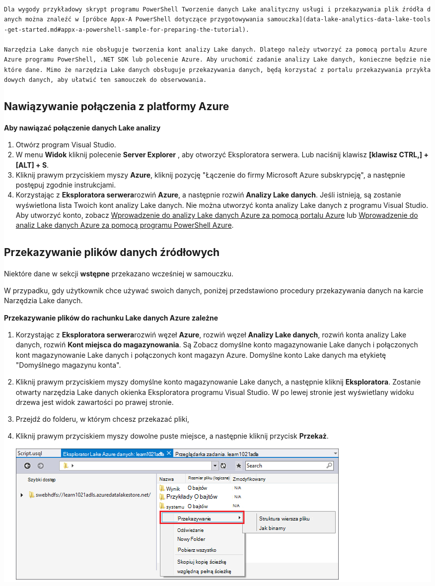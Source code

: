     Dla wygody przykładowy skrypt programu PowerShell Tworzenie danych Lake analityczny usługi i przekazywania plik źródła danych można znaleźć w [próbce Appx-A PowerShell dotyczące przygotowywania samouczka](data-lake-analytics-data-lake-tools-get-started.md#appx-a-powershell-sample-for-preparing-the-tutorial).

    Narzędzia Lake danych nie obsługuje tworzenia kont analizy Lake danych. Dlatego należy utworzyć za pomocą portalu Azure Azure programu PowerShell, .NET SDK lub polecenie Azure. Aby uruchomić zadanie analizy Lake danych, konieczne będzie niektóre dane. Mimo że narzędzia Lake danych obsługuje przekazywania danych, będą korzystać z portalu przekazywania przykładowych danych, aby ułatwić ten samouczek do obserwowania.

## <a name="connect-to-azure"></a>Nawiązywanie połączenia z platformy Azure

**Aby nawiązać połączenie danych Lake analizy**

1. Otwórz program Visual Studio.
2. W menu **Widok** kliknij polecenie **Server Explorer** , aby otworzyć Eksploratora serwera. Lub naciśnij klawisz **[klawisz CTRL,] + [ALT] + S**.
3. Kliknij prawym przyciskiem myszy **Azure**, kliknij pozycję "Łączenie do firmy Microsoft Azure subskrypcję", a następnie postępuj zgodnie instrukcjami.
4. Korzystając z **Eksploratora serwera**rozwiń **Azure**, a następnie rozwiń **Analizy Lake danych**. Jeśli istnieją, są zostanie wyświetlona lista Twoich kont analizy Lake danych. Nie można utworzyć konta analizy Lake danych z programu Visual Studio. Aby utworzyć konto, zobacz [Wprowadzenie do analizy Lake danych Azure za pomocą portalu Azure](data-lake-analytics-get-started-portal.md) lub [Wprowadzenie do analiz Lake danych Azure za pomocą programu PowerShell Azure](data-lake-analytics-get-started-powershell.md).

## <a name="upload-source-data-files"></a>Przekazywanie plików danych źródłowych

Niektóre dane w sekcji **wstępne** przekazano wcześniej w samouczku.  

W przypadku, gdy użytkownik chce używać swoich danych, poniżej przedstawiono procedury przekazywania danych na karcie Narzędzia Lake danych.

**Przekazywanie plików do rachunku Lake danych Azure zależne**

1. Korzystając z **Eksploratora serwera**rozwiń węzeł **Azure**, rozwiń węzeł **Analizy Lake danych**, rozwiń konta analizy Lake danych, rozwiń **Kont miejsca do magazynowania**. Są Zobacz domyślne konto magazynowanie Lake danych i połączonych kont magazynowanie Lake danych i połączonych kont magazyn Azure. Domyślne konto Lake danych ma etykietę "Domyślnego magazynu konta".
2. Kliknij prawym przyciskiem myszy domyślne konto magazynowanie Lake danych, a następnie kliknij **Eksploratora**.  Zostanie otwarty narzędzia Lake danych okienka Eksploratora programu Visual Studio.  W po lewej stronie jest wyświetlany widoku drzewa jest widok zawartości po prawej stronie.
3. Przejdź do folderu, w którym chcesz przekazać pliki,
4. Kliknij prawym przyciskiem myszy dowolne puste miejsce, a następnie kliknij przycisk **Przekaż**.

    ![Projekt programu Visual Studio U SQL U SQL](./media/data-lake-analytics-data-lake-tools-get-started/data-lake-analytics-data-lake-tools-upload-files.png)
